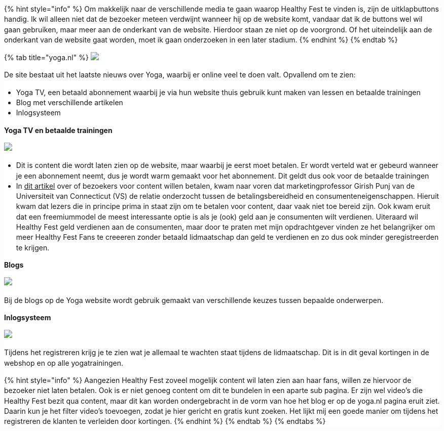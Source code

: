{% hint style="info" %}
Om makkelijk naar de verschillende media te gaan waarop Healthy Fest te vinden is, zijn de uitklapbuttons handig. Ik wil alleen niet dat de bezoeker meteen verdwijnt wanneer hij op de website komt, vandaar dat ik de buttons wel wil gaan gebruiken, maar meer aan de onderkant van de website. Hierdoor staan ze niet op de voorgrond. Of het uiteindelijk aan de onderkant van de website gaat worden, moet ik gaan onderzoeken in een later stadium.
{% endhint %}
{% endtab %}

{% tab title="yoga.nl" %}
![](https://d2mxuefqeaa7sj.cloudfront.net/s_75F499041EA20883294F4506F1C250126C338AFD7CF63F851BCDB0B70D8B99E8_1546954409167_Schermafbeelding+2019-01-08+om+14.28.06.png)

De site bestaat uit het laatste nieuws over Yoga, waarbij er online veel te doen valt. Opvallend om te zien:

* Yoga TV, een betaald abonnement waarbij je via hun website thuis gebruik kunt maken van lessen en betaalde trainingen
* Blog met verschillende artikelen
* Inlogsysteem

**Yoga TV en betaalde trainingen**

![](https://d2mxuefqeaa7sj.cloudfront.net/s_75F499041EA20883294F4506F1C250126C338AFD7CF63F851BCDB0B70D8B99E8_1546954733232_Schermafbeelding+2019-01-08+om+14.38.34.png)

* Dit is content die wordt laten zien op de website, maar waarbij je eerst moet betalen. Er wordt verteld wat er gebeurd wanneer je een abonnement neemt, dus je wordt warm gemaakt voor het abonnement. Dit geldt dus ook voor de betaalde trainingen
* In [dit artikel](https://www.emerce.nl/best-practice/verdienen-aan-online-content-welke-bezoekers-willen-betalen) over of bezoekers voor content willen betalen, kwam naar voren dat marketingprofessor Girish Punj van de Universiteit van Connecticut \(VS\) de relatie onderzocht tussen de betalingsbereidheid en consumenteneigenschappen. Hieruit kwam dat lezers die in principe prima in staat zijn om te betalen voor content, daar vaak niet toe bereid zijn. Ook kwam eruit dat een freemiummodel de meest interessante optie is als je \(ook\) geld aan je consumenten wilt verdienen. Uiteraard wil Healthy Fest geld verdienen aan de consumenten, maar door te praten met mijn opdrachtgever vinden ze het belangrijker om meer Healthy Fest Fans te creeeren zonder betaald lidmaatschap dan geld te verdienen en zo dus ook minder geregistreerden te krijgen.

**Blogs**

![](https://d2mxuefqeaa7sj.cloudfront.net/s_75F499041EA20883294F4506F1C250126C338AFD7CF63F851BCDB0B70D8B99E8_1546954785251_Schermafbeelding+2019-01-08+om+14.39.29.png)

Bij de blogs op de Yoga website wordt gebruik gemaakt van verschillende keuzes tussen bepaalde onderwerpen. 

**Inlogsysteem**

![](https://d2mxuefqeaa7sj.cloudfront.net/s_75F499041EA20883294F4506F1C250126C338AFD7CF63F851BCDB0B70D8B99E8_1546958558483_Schermafbeelding+2019-01-08+om+15.42.19.png)

Tijdens het registreren krijg je te zien wat je allemaal te wachten staat tijdens de lidmaatschap. Dit is in dit geval kortingen in de webshop en op alle yogatrainingen. 

{% hint style="info" %}
Aangezien Healthy Fest zoveel mogelijk content wil laten zien aan haar fans, willen ze hiervoor de bezoeker niet laten betalen. Ook is er niet genoeg content om dit te bundelen in een aparte sub pagina. Er zijn wel video’s die Healthy Fest bezit qua content, maar dit kan worden ondergebracht in de vorm van hoe het blog er op de yoga.nl pagina eruit ziet. Daarin kun je het filter video’s toevoegen, zodat je hier gericht en gratis kunt zoeken. Het lijkt mij een goede manier om tijdens het registreren de klanten te verleiden door kortingen.
{% endhint %}
{% endtab %}
{% endtabs %}
